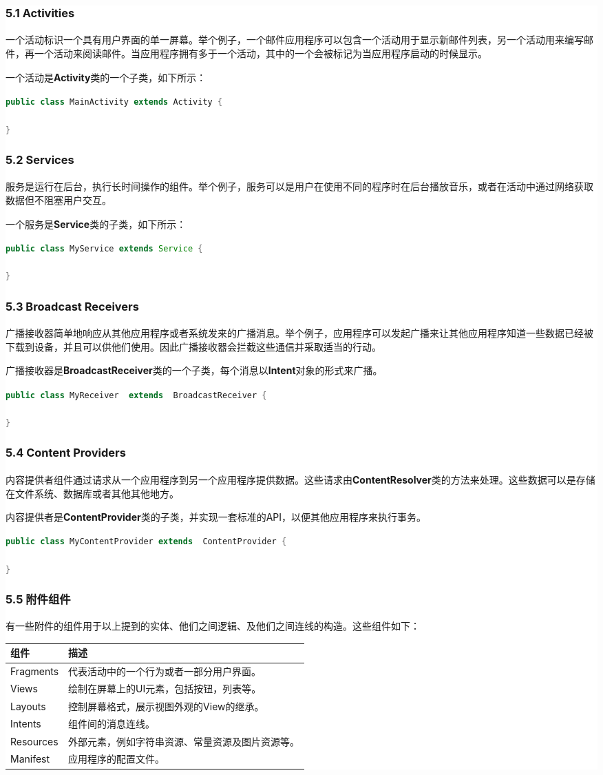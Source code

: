 ### 5.1 Activities

一个活动标识一个具有用户界面的单一屏幕。举个例子，一个邮件应用程序可以包含一个活动用于显示新邮件列表，另一个活动用来编写邮件，再一个活动来阅读邮件。当应用程序拥有多于一个活动，其中的一个会被标记为当应用程序启动的时候显示。

一个活动是**Activity**类的一个子类，如下所示：

```java
public class MainActivity extends Activity {

}
```

### 5.2 Services

服务是运行在后台，执行长时间操作的组件。举个例子，服务可以是用户在使用不同的程序时在后台播放音乐，或者在活动中通过网络获取数据但不阻塞用户交互。

一个服务是**Service**类的子类，如下所示：

```java
public class MyService extends Service {

}
```

### 5.3 Broadcast Receivers

广播接收器简单地响应从其他应用程序或者系统发来的广播消息。举个例子，应用程序可以发起广播来让其他应用程序知道一些数据已经被下载到设备，并且可以供他们使用。因此广播接收器会拦截这些通信并采取适当的行动。

广播接收器是**BroadcastReceiver**类的一个子类，每个消息以**Intent**对象的形式来广播。

```java
public class MyReceiver  extends  BroadcastReceiver {

}
```

### 5.4 Content Providers

内容提供者组件通过请求从一个应用程序到另一个应用程序提供数据。这些请求由**ContentResolver**类的方法来处理。这些数据可以是存储在文件系统、数据库或者其他其他地方。

内容提供者是**ContentProvider**类的子类，并实现一套标准的API，以便其他应用程序来执行事务。

```java
public class MyContentProvider extends  ContentProvider {

}
```

### 5.5 附件组件

有一些附件的组件用于以上提到的实体、他们之间逻辑、及他们之间连线的构造。这些组件如下：

| 组件      | 描述                                             |
| :-------- | :----------------------------------------------- |
| Fragments | 代表活动中的一个行为或者一部分用户界面。         |
| Views     | 绘制在屏幕上的UI元素，包括按钮，列表等。         |
| Layouts   | 控制屏幕格式，展示视图外观的View的继承。         |
| Intents   | 组件间的消息连线。                               |
| Resources | 外部元素，例如字符串资源、常量资源及图片资源等。 |
| Manifest  | 应用程序的配置文件。                             |
